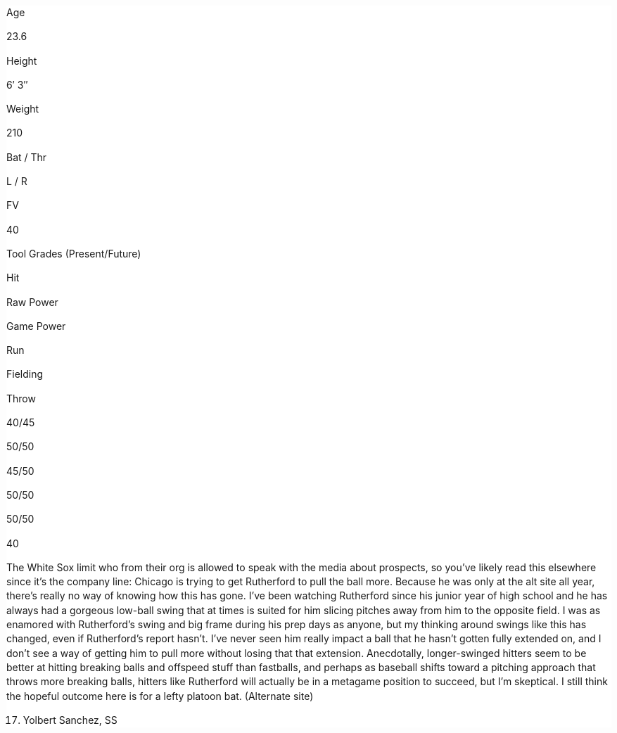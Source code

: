 Age

23.6

Height

6′ 3″

Weight

210

Bat / Thr

L / R

FV

40

Tool Grades (Present/Future)

Hit

Raw Power

Game Power

Run

Fielding

Throw

40/45

50/50

45/50

50/50

50/50

40

The White Sox limit who from their org is allowed to speak with the media about prospects, so you’ve likely read this elsewhere since it’s the company line: Chicago is trying to get Rutherford to pull the ball more. Because he was only at the alt site all year, there’s really no way of knowing how this has gone. I’ve been watching Rutherford since his junior year of high school and he has always had a gorgeous low-ball swing that at times is suited for him slicing pitches away from him to the opposite field. I was as enamored with Rutherford’s swing and big frame during his prep days as anyone, but my thinking around swings like this has changed, even if Rutherford’s report hasn’t. I’ve never seen him really impact a ball that he hasn’t gotten fully extended on, and I don’t see a way of getting him to pull more without losing that that extension. Anecdotally, longer-swinged hitters seem to be better at hitting breaking balls and offspeed stuff than fastballs, and perhaps as baseball shifts toward a pitching approach that throws more breaking balls, hitters like Rutherford will actually be in a metagame position to succeed, but I’m skeptical. I still think the hopeful outcome here is for a lefty platoon bat. (Alternate site)

17. Yolbert Sanchez, SS
